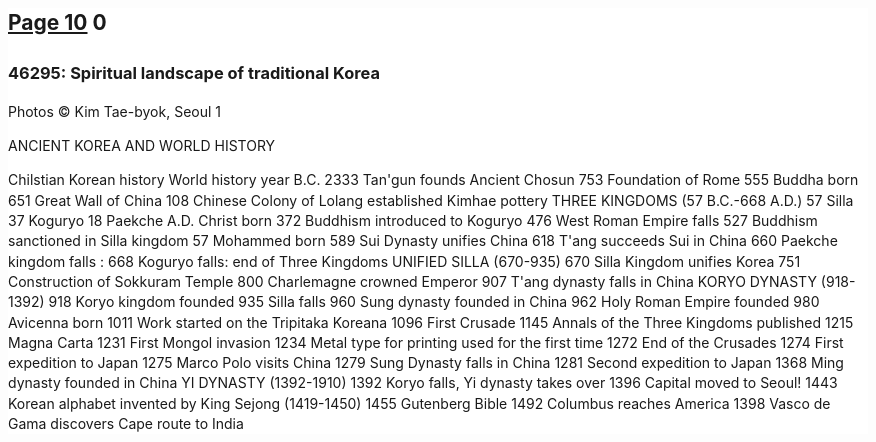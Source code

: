 ## [Page 10](074807engo.pdf#page=10) 0

### 46295: Spiritual landscape of traditional Korea

  
Photos © Kim Tae-byok, Seoul 1 
 
  
ANCIENT KOREA AND WORLD HISTORY 
 
Chilstian Korean history World history 
year 
B.C. 
2333  Tan'gun founds Ancient Chosun 
753 Foundation of Rome 
555 Buddha born 
651 Great Wall of China 
108 Chinese Colony of Lolang established 
Kimhae pottery 
THREE KINGDOMS (57 B.C.-668 A.D.) 
57 Silla 
37 Koguryo 
18  Paekche 
A.D. Christ born 
372 Buddhism introduced to Koguryo 
476 West Roman Empire falls 
527 Buddhism sanctioned in Silla kingdom 
57 Mohammed born 
589 Sui Dynasty unifies China 
618 T'ang succeeds Sui in China 
660 Paekche kingdom falls : 
668 Koguryo falls: end of Three Kingdoms 
UNIFIED SILLA (670-935) 
670 Silla Kingdom unifies Korea 
751 Construction of Sokkuram Temple 
800 Charlemagne crowned Emperor 
907 T'ang dynasty falls in China 
KORYO DYNASTY (918-1392) 
918 Koryo kingdom founded 
935 Silla falls 
960 Sung dynasty founded in China 
962 Holy Roman Empire founded 
980 Avicenna born 
1011 Work started on the Tripitaka Koreana 
1096 First Crusade 
1145 Annals of the Three Kingdoms published 
1215 Magna Carta 
1231 First Mongol invasion 
1234 Metal type for printing used for the first time 
1272 End of the Crusades 
1274 First expedition to Japan 
1275 Marco Polo visits China 
1279 Sung Dynasty falls in China 
1281 Second expedition to Japan 
1368 Ming dynasty founded in China 
YI DYNASTY (1392-1910) 
1392 Koryo falls, Yi dynasty takes over 
1396 Capital moved to Seoul! 
1443 Korean alphabet invented by King Sejong 
(1419-1450) 
1455 Gutenberg Bible 
1492 Columbus reaches America 
1398 Vasco de Gama discovers Cape 
route to India 